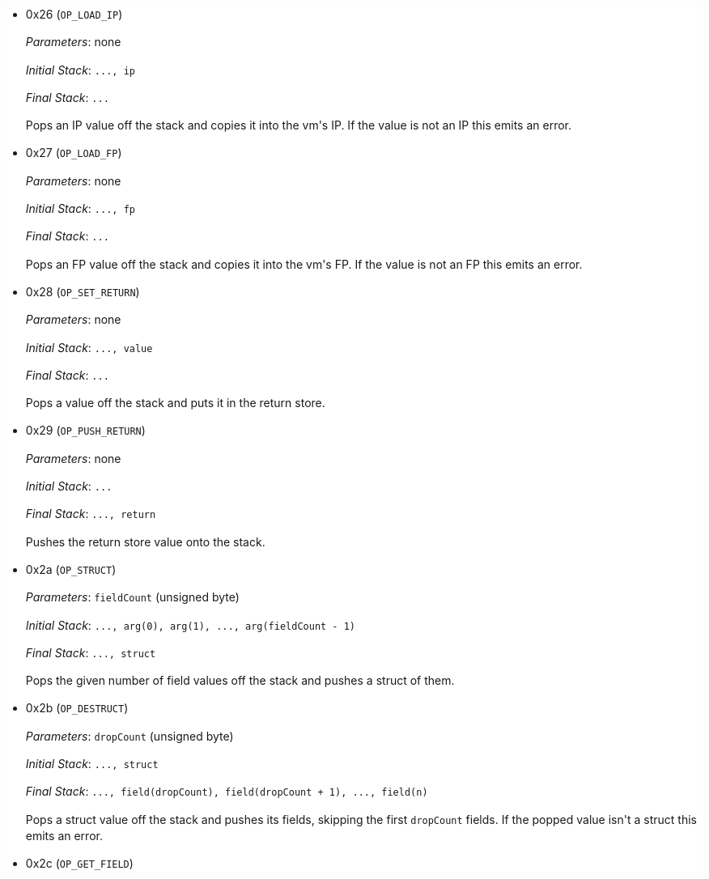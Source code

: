 - 0x26 (`OP_LOAD_IP`)

    _Parameters_: none

    _Initial Stack_: `..., ip`

    _Final Stack_: `...`

    Pops an IP value off the stack and copies it into the vm's IP. If the value is not an IP this
    emits an error.

- 0x27 (`OP_LOAD_FP`)

    _Parameters_: none

    _Initial Stack_: `..., fp`

    _Final Stack_: `...`

    Pops an FP value off the stack and copies it into the vm's FP. If the value is not an FP this
    emits an error.

- 0x28 (`OP_SET_RETURN`)

    _Parameters_: none

    _Initial Stack_: `..., value`

    _Final Stack_: `...`

    Pops a value off the stack and puts it in the return store.

- 0x29 (`OP_PUSH_RETURN`)

    _Parameters_: none

    _Initial Stack_: `...`

    _Final Stack_: `..., return`

    Pushes the return store value onto the stack.

- 0x2a (`OP_STRUCT`)

    _Parameters_: `fieldCount` (unsigned byte)

    _Initial Stack_: `..., arg(0), arg(1), ..., arg(fieldCount - 1)`

    _Final Stack_: `..., struct`

    Pops the given number of field values off the stack and pushes a struct of them.

- 0x2b (`OP_DESTRUCT`)

    _Parameters_: `dropCount` (unsigned byte)

    _Initial Stack_: `..., struct`

    _Final Stack_: `..., field(dropCount), field(dropCount + 1), ..., field(n)`

    Pops a struct value off the stack and pushes its fields, skipping the first `dropCount` fields.
    If the popped value isn't a struct this emits an error.

- 0x2c (`OP_GET_FIELD`)
